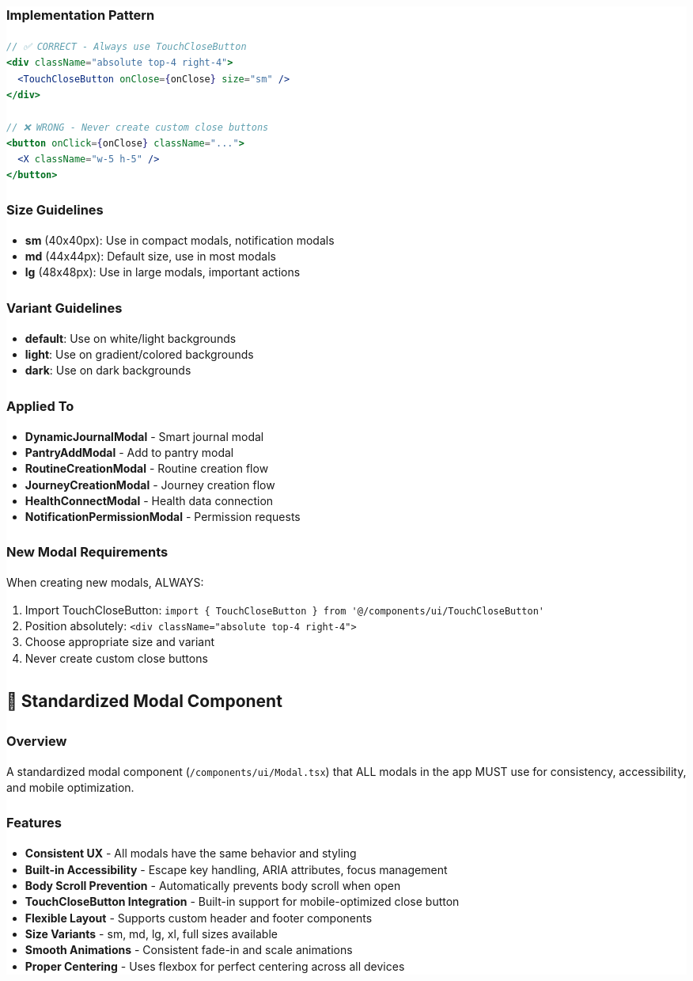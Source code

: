### Implementation Pattern
```jsx
// ✅ CORRECT - Always use TouchCloseButton
<div className="absolute top-4 right-4">
  <TouchCloseButton onClose={onClose} size="sm" />
</div>

// ❌ WRONG - Never create custom close buttons
<button onClick={onClose} className="...">
  <X className="w-5 h-5" />
</button>
```

### Size Guidelines
- **sm** (40x40px): Use in compact modals, notification modals
- **md** (44x44px): Default size, use in most modals  
- **lg** (48x48px): Use in large modals, important actions

### Variant Guidelines
- **default**: Use on white/light backgrounds
- **light**: Use on gradient/colored backgrounds
- **dark**: Use on dark backgrounds

### Applied To
- **DynamicJournalModal** - Smart journal modal
- **PantryAddModal** - Add to pantry modal
- **RoutineCreationModal** - Routine creation flow
- **JourneyCreationModal** - Journey creation flow
- **HealthConnectModal** - Health data connection
- **NotificationPermissionModal** - Permission requests

### New Modal Requirements
When creating new modals, ALWAYS:
1. Import TouchCloseButton: `import { TouchCloseButton } from '@/components/ui/TouchCloseButton'`
2. Position absolutely: `<div className="absolute top-4 right-4">`
3. Choose appropriate size and variant
4. Never create custom close buttons

## 🎯 Standardized Modal Component

### Overview
A standardized modal component (`/components/ui/Modal.tsx`) that ALL modals in the app MUST use for consistency, accessibility, and mobile optimization.

### Features
- **Consistent UX** - All modals have the same behavior and styling
- **Built-in Accessibility** - Escape key handling, ARIA attributes, focus management
- **Body Scroll Prevention** - Automatically prevents body scroll when open
- **TouchCloseButton Integration** - Built-in support for mobile-optimized close button
- **Flexible Layout** - Supports custom header and footer components
- **Size Variants** - sm, md, lg, xl, full sizes available
- **Smooth Animations** - Consistent fade-in and scale animations
- **Proper Centering** - Uses flexbox for perfect centering across all devices
